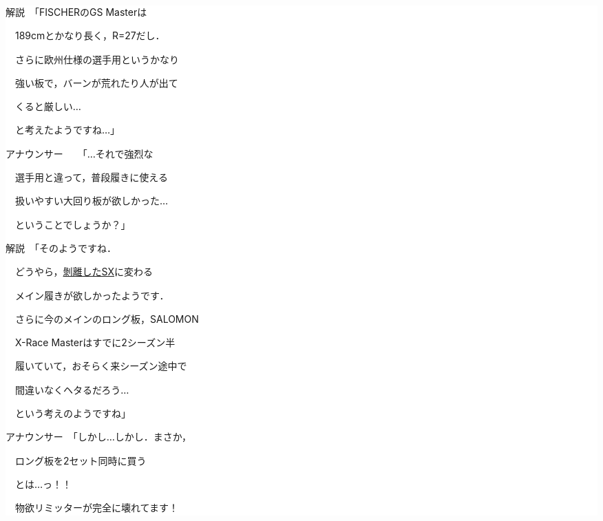 解説　「FISCHERのGS Masterは


　189cmとかなり長く，R=27だし．


　さらに欧州仕様の選手用というかなり


　強い板で，バーンが荒れたり人が出て


　くると厳しい…


　と考えたようですね…」





アナウンサー　　「…それで強烈な


　選手用と違って，普段履きに使える


　扱いやすい大回り板が欲しかった…


　ということでしょうか？」





解説　「そのようですね．


　どうやら，[剝離したSX](e00384be212f646ebb76a332e7f1d9142.md)に変わる


　メイン履きが欲しかったようです．


　さらに今のメインのロング板，SALOMON


　X-Race Masterはすでに2シーズン半


　履いていて，おそらく来シーズン途中で


　間違いなくヘタるだろう…


　という考えのようですね」





アナウンサー　「しかし…しかし．まさか，


　ロング板を2セット同時に買う


　とは…っ！！


　物欲リミッターが完全に壊れてます！
